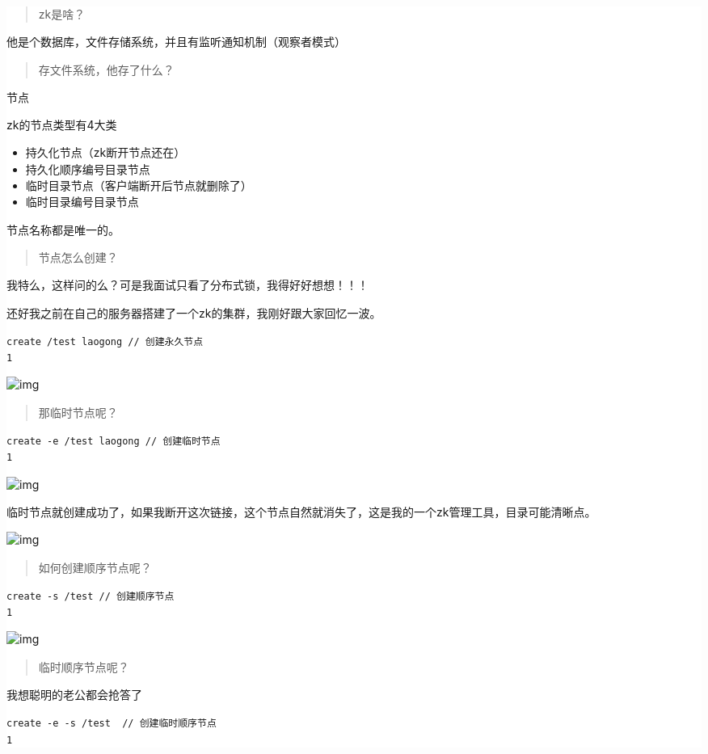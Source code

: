 > zk是啥？

他是个数据库，文件存储系统，并且有监听通知机制（观察者模式）

> 存文件系统，他存了什么？

节点

zk的节点类型有4大类

- 持久化节点（zk断开节点还在）
- 持久化顺序编号目录节点
- 临时目录节点（客户端断开后节点就删除了）
- 临时目录编号目录节点

节点名称都是唯一的。

> 节点怎么创建？

我特么，这样问的么？可是我面试只看了分布式锁，我得好好想想！！！

还好我之前在自己的服务器搭建了一个zk的集群，我刚好跟大家回忆一波。

```
create /test laogong // 创建永久节点 
1
```

![img](https://tva1.sinaimg.cn/large/00831rSTly1gdjyaw8ptij30e002zaaa.jpg)

> 那临时节点呢？

```
create -e /test laogong // 创建临时节点
1
```

![img](https://tva1.sinaimg.cn/large/00831rSTly1gdjydfkx99j30cl02u74h.jpg)

临时节点就创建成功了，如果我断开这次链接，这个节点自然就消失了，这是我的一个zk管理工具，目录可能清晰点。

![img](https://tva1.sinaimg.cn/large/00831rSTly1gdjyfe8v6zj307t03mq30.jpg)

> 如何创建顺序节点呢？

```
create -s /test // 创建顺序节点
1
```

![img](https://tva1.sinaimg.cn/large/00831rSTly1gdjzvk9jtkj30bs02haa7.jpg)

> 临时顺序节点呢？

我想聪明的老公都会抢答了

```
create -e -s /test  // 创建临时顺序节点
1
```
